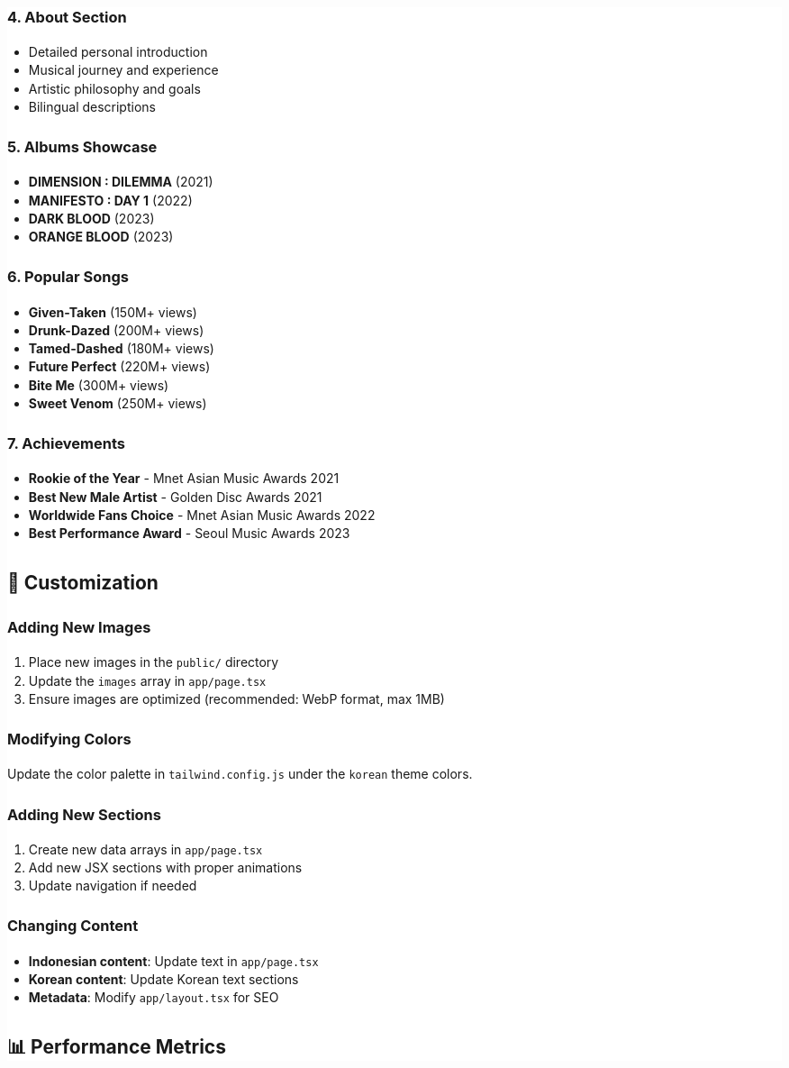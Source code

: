 ### 4. **About Section**
- Detailed personal introduction
- Musical journey and experience
- Artistic philosophy and goals
- Bilingual descriptions

### 5. **Albums Showcase**
- **DIMENSION : DILEMMA** (2021)
- **MANIFESTO : DAY 1** (2022)
- **DARK BLOOD** (2023)
- **ORANGE BLOOD** (2023)

### 6. **Popular Songs**
- **Given-Taken** (150M+ views)
- **Drunk-Dazed** (200M+ views)
- **Tamed-Dashed** (180M+ views)
- **Future Perfect** (220M+ views)
- **Bite Me** (300M+ views)
- **Sweet Venom** (250M+ views)

### 7. **Achievements**
- **Rookie of the Year** - Mnet Asian Music Awards 2021
- **Best New Male Artist** - Golden Disc Awards 2021
- **Worldwide Fans Choice** - Mnet Asian Music Awards 2022
- **Best Performance Award** - Seoul Music Awards 2023

## 🔧 Customization

### Adding New Images
1. Place new images in the `public/` directory
2. Update the `images` array in `app/page.tsx`
3. Ensure images are optimized (recommended: WebP format, max 1MB)

### Modifying Colors
Update the color palette in `tailwind.config.js` under the `korean` theme colors.

### Adding New Sections
1. Create new data arrays in `app/page.tsx`
2. Add new JSX sections with proper animations
3. Update navigation if needed

### Changing Content
- **Indonesian content**: Update text in `app/page.tsx`
- **Korean content**: Update Korean text sections
- **Metadata**: Modify `app/layout.tsx` for SEO

## 📊 Performance Metrics
